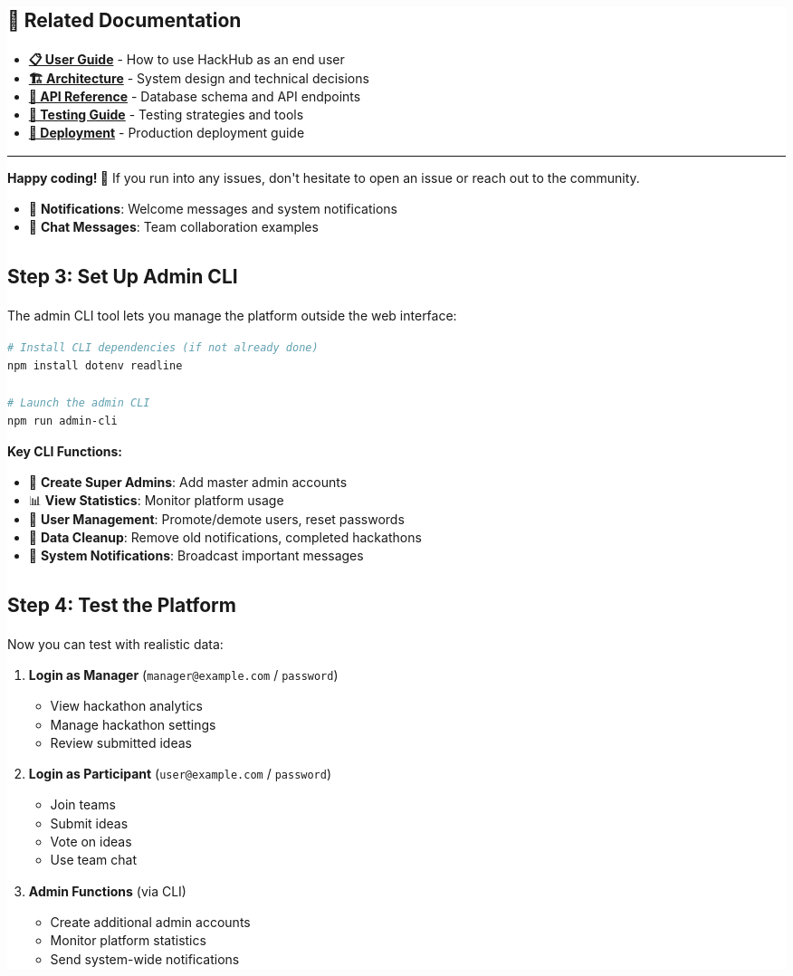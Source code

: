 ## 🔗 Related Documentation

- **[📋 User Guide](USER_GUIDE.md)** - How to use HackHub as an end user
- **[🏗️ Architecture](ARCHITECTURE.md)** - System design and technical decisions
- **[🔧 API Reference](API.md)** - Database schema and API endpoints
- **[🧪 Testing Guide](TESTING.md)** - Testing strategies and tools
- **[🚀 Deployment](DEPLOYMENT.md)** - Production deployment guide

---

**Happy coding! 🎉** If you run into any issues, don't hesitate to open an issue or reach out to the community.
- 📧 **Notifications**: Welcome messages and system notifications  
- 💬 **Chat Messages**: Team collaboration examples

## Step 3: Set Up Admin CLI

The admin CLI tool lets you manage the platform outside the web interface:

```bash
# Install CLI dependencies (if not already done)
npm install dotenv readline

# Launch the admin CLI
npm run admin-cli
```

**Key CLI Functions:**
- 👑 **Create Super Admins**: Add master admin accounts
- 📊 **View Statistics**: Monitor platform usage
- 🔧 **User Management**: Promote/demote users, reset passwords
- 🧹 **Data Cleanup**: Remove old notifications, completed hackathons
- 📧 **System Notifications**: Broadcast important messages

## Step 4: Test the Platform

Now you can test with realistic data:

1. **Login as Manager** (`manager@example.com` / `password`)
   - View hackathon analytics
   - Manage hackathon settings
   - Review submitted ideas

2. **Login as Participant** (`user@example.com` / `password`)  
   - Join teams
   - Submit ideas
   - Vote on ideas
   - Use team chat

3. **Admin Functions** (via CLI)
   - Create additional admin accounts
   - Monitor platform statistics
   - Send system-wide notifications

